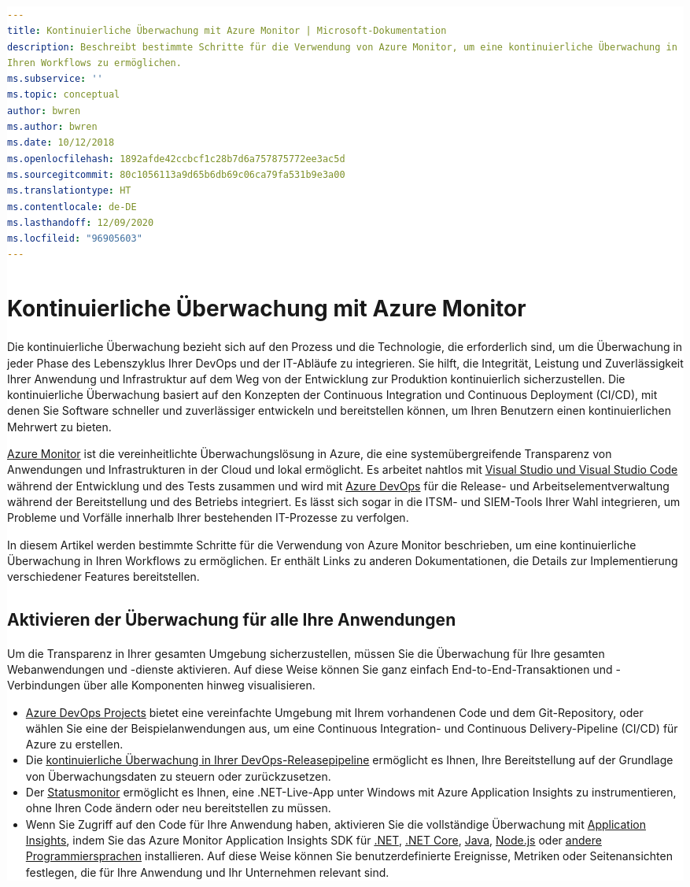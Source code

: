 ```yaml
---
title: Kontinuierliche Überwachung mit Azure Monitor | Microsoft-Dokumentation
description: Beschreibt bestimmte Schritte für die Verwendung von Azure Monitor, um eine kontinuierliche Überwachung in Ihren Workflows zu ermöglichen.
ms.subservice: ''
ms.topic: conceptual
author: bwren
ms.author: bwren
ms.date: 10/12/2018
ms.openlocfilehash: 1892afde42ccbcf1c28b7d6a757875772ee3ac5d
ms.sourcegitcommit: 80c1056113a9d65b6db69c06ca79fa531b9e3a00
ms.translationtype: HT
ms.contentlocale: de-DE
ms.lasthandoff: 12/09/2020
ms.locfileid: "96905603"
---
```

# <a name="continuous-monitoring-with-azure-monitor"></a>Kontinuierliche Überwachung mit Azure Monitor

Die kontinuierliche Überwachung bezieht sich auf den Prozess und die Technologie, die erforderlich sind, um die Überwachung in jeder Phase des Lebenszyklus Ihrer DevOps und der IT-Abläufe zu integrieren. Sie hilft, die Integrität, Leistung und Zuverlässigkeit Ihrer Anwendung und Infrastruktur auf dem Weg von der Entwicklung zur Produktion kontinuierlich sicherzustellen. Die kontinuierliche Überwachung basiert auf den Konzepten der Continuous Integration und Continuous Deployment (CI/CD), mit denen Sie Software schneller und zuverlässiger entwickeln und bereitstellen können, um Ihren Benutzern einen kontinuierlichen Mehrwert zu bieten.

[Azure Monitor](overview.md) ist die vereinheitlichte Überwachungslösung in Azure, die eine systemübergreifende Transparenz von Anwendungen und Infrastrukturen in der Cloud und lokal ermöglicht. Es arbeitet nahtlos mit [Visual Studio und Visual Studio Code](https://visualstudio.microsoft.com/) während der Entwicklung und des Tests zusammen und wird mit [Azure DevOps](/azure/devops/user-guide/index) für die Release- und Arbeitselementverwaltung während der Bereitstellung und des Betriebs integriert. Es lässt sich sogar in die ITSM- und SIEM-Tools Ihrer Wahl integrieren, um Probleme und Vorfälle innerhalb Ihrer bestehenden IT-Prozesse zu verfolgen.

In diesem Artikel werden bestimmte Schritte für die Verwendung von Azure Monitor beschrieben, um eine kontinuierliche Überwachung in Ihren Workflows zu ermöglichen. Er enthält Links zu anderen Dokumentationen, die Details zur Implementierung verschiedener Features bereitstellen.


## <a name="enable-monitoring-for-all-your-applications"></a>Aktivieren der Überwachung für alle Ihre Anwendungen
Um die Transparenz in Ihrer gesamten Umgebung sicherzustellen, müssen Sie die Überwachung für Ihre gesamten Webanwendungen und -dienste aktivieren. Auf diese Weise können Sie ganz einfach End-to-End-Transaktionen und -Verbindungen über alle Komponenten hinweg visualisieren.

- [Azure DevOps Projects](../devops-project/overview.md) bietet eine vereinfachte Umgebung mit Ihrem vorhandenen Code und dem Git-Repository, oder wählen Sie eine der Beispielanwendungen aus, um eine Continuous Integration- und Continuous Delivery-Pipeline (CI/CD) für Azure zu erstellen.
- Die [kontinuierliche Überwachung in Ihrer DevOps-Releasepipeline](./app/continuous-monitoring.md) ermöglicht es Ihnen, Ihre Bereitstellung auf der Grundlage von Überwachungsdaten zu steuern oder zurückzusetzen.
- Der [Statusmonitor](./app/monitor-performance-live-website-now.md) ermöglicht es Ihnen, eine .NET-Live-App unter Windows mit Azure Application Insights zu instrumentieren, ohne Ihren Code ändern oder neu bereitstellen zu müssen.
- Wenn Sie Zugriff auf den Code für Ihre Anwendung haben, aktivieren Sie die vollständige Überwachung mit [Application Insights](./app/app-insights-overview.md), indem Sie das Azure Monitor Application Insights SDK für [.NET](./app/asp-net.md), [.NET Core](./app/asp-net-core.md), [Java](./app/java-get-started.md), [Node.js](./learn/nodejs-quick-start.md) oder [andere Programmiersprachen](./app/platforms.md) installieren. Auf diese Weise können Sie benutzerdefinierte Ereignisse, Metriken oder Seitenansichten festlegen, die für Ihre Anwendung und Ihr Unternehmen relevant sind.
